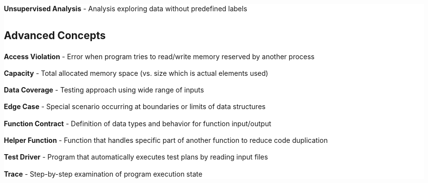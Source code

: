 **Unsupervised Analysis** - Analysis exploring data without predefined labels

## Advanced Concepts

**Access Violation** - Error when program tries to read/write memory reserved by another process

**Capacity** - Total allocated memory space (vs. size which is actual elements used)

**Data Coverage** - Testing approach using wide range of inputs

**Edge Case** - Special scenario occurring at boundaries or limits of data structures

**Function Contract** - Definition of data types and behavior for function input/output

**Helper Function** - Function that handles specific part of another function to reduce code duplication

**Test Driver** - Program that automatically executes test plans by reading input files

**Trace** - Step-by-step examination of program execution state